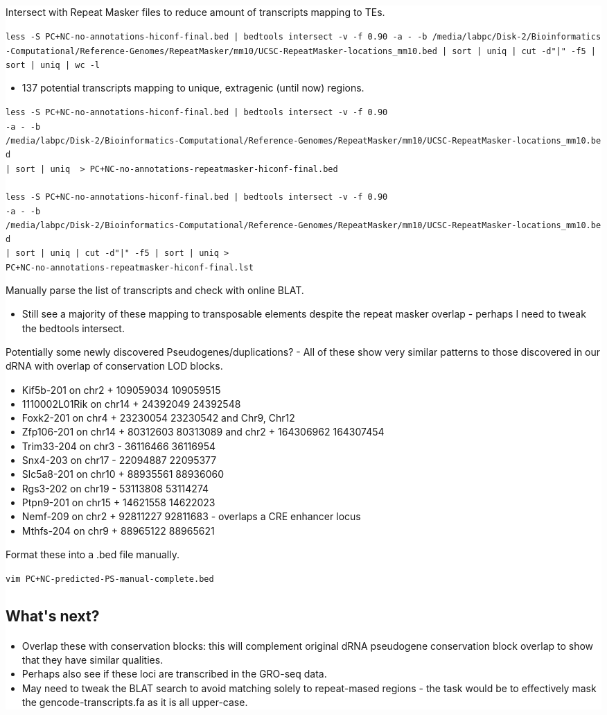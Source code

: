 
Intersect with Repeat Masker files to reduce amount of transcripts mapping to TEs. 

`less -S PC+NC-no-annotations-hiconf-final.bed | bedtools intersect -v -f 0.90
-a - -b
/media/labpc/Disk-2/Bioinformatics-Computational/Reference-Genomes/RepeatMasker/mm10/UCSC-RepeatMasker-locations_mm10.bed
| sort | uniq | cut -d"|" -f5 | sort | uniq | wc -l`     
* 137 potential transcripts mapping to unique, extragenic (until now) regions.    

```     
less -S PC+NC-no-annotations-hiconf-final.bed | bedtools intersect -v -f 0.90
-a - -b
/media/labpc/Disk-2/Bioinformatics-Computational/Reference-Genomes/RepeatMasker/mm10/UCSC-RepeatMasker-locations_mm10.bed
| sort | uniq  > PC+NC-no-annotations-repeatmasker-hiconf-final.bed    

less -S PC+NC-no-annotations-hiconf-final.bed | bedtools intersect -v -f 0.90
-a - -b
/media/labpc/Disk-2/Bioinformatics-Computational/Reference-Genomes/RepeatMasker/mm10/UCSC-RepeatMasker-locations_mm10.bed
| sort | uniq | cut -d"|" -f5 | sort | uniq >
PC+NC-no-annotations-repeatmasker-hiconf-final.lst     
```       


Manually parse the list of transcripts and check with online BLAT.     
* Still see a majority of these mapping to transposable elements despite the repeat masker overlap - perhaps I need to tweak the bedtools intersect.     

Potentially some newly discovered Pseudogenes/duplications? - All of these show very similar
patterns to those discovered in our dRNA with overlap of conservation LOD
blocks.     
* Kif5b-201 on chr2   +   109059034 109059515
* 1110002L01Rik on chr14  +    24392049  24392548
* Foxk2-201 on chr4   +    23230054  23230542  and Chr9, Chr12
* Zfp106-201 on chr14  +    80312603  80313089 and  chr2   +   164306962 164307454  
* Trim33-204 on chr3   -    36116466  36116954     
* Snx4-203 on chr17  -    22094887  22095377      
* Slc5a8-201 on chr10  +    88935561  88936060
* Rgs3-202 on chr19  -    53113808  53114274
* Ptpn9-201 on chr15  +    14621558  14622023    
* Nemf-209 on chr2   +    92811227  92811683 - overlaps a CRE enhancer locus 
* Mthfs-204 on chr9   +    88965122  88965621

Format these into a .bed file manually.

`vim PC+NC-predicted-PS-manual-complete.bed`     

## What's next?
- Overlap these with conservation blocks: this will complement original dRNA
pseudogene conservation block overlap to show that they have similar qualities.   
- Perhaps also see if these loci are transcribed in the GRO-seq data.     
- May need to tweak the BLAT search to avoid matching solely to repeat-mased
regions - the task would be to effectively mask the gencode-transcripts.fa as
it is all upper-case.     

